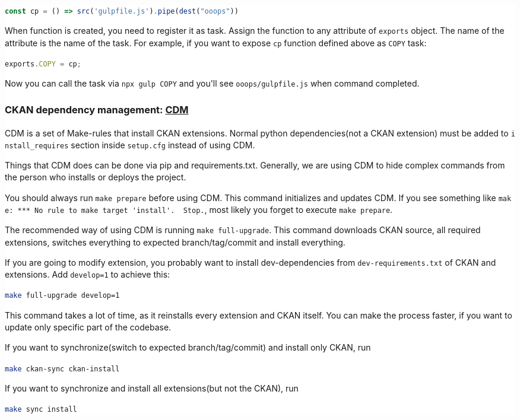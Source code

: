```js
const cp = () => src('gulpfile.js').pipe(dest("ooops"))
```

When function is created, you need to register it as task. Assign the function
to any attribute of `exports` object. The name of the attribute is the name of
the task. For example, if you want to expose `cp` function defined above as
`COPY` task:

```js
exports.COPY = cp;
```

Now you can call the task via `npx gulp COPY` and you'll see
`ooops/gulpfile.js` when command completed.

### CKAN dependency management: [CDM](https://github.com/dataShades/ckan-deps-installer)

CDM is a set of Make-rules that install CKAN extensions. Normal python
dependencies(not a CKAN extension) must be added to `install_requires` section
inside `setup.cfg` instead of using CDM.

Things that CDM does can be done via pip and requirements.txt. Generally, we
are using CDM to hide complex commands from the person who installs or deploys
the project.

You should always run `make prepare` before using CDM. This command initializes
and updates CDM. If you see something like `make: *** No rule to make target
'install'.  Stop.`, most likely you forget to execute `make prepare`.

The recommended way of using CDM is running `make full-upgrade`. This command
downloads CKAN source, all required extensions, switches everything to expected
branch/tag/commit and install everything.

If you are going to modify extension, you probably want to install
dev-dependencies from `dev-requirements.txt` of CKAN and extensions. Add
`develop=1` to achieve this:

```sh
make full-upgrade develop=1
```

This command takes a lot of time, as it reinstalls every extension and CKAN
itself. You can make the process faster, if you want to update only specific
part of the codebase.

If you want to synchronize(switch to expected branch/tag/commit) and install
only CKAN, run

```sh
make ckan-sync ckan-install
```

If you want to synchronize and install all extensions(but not the CKAN), run

```sh
make sync install
```
